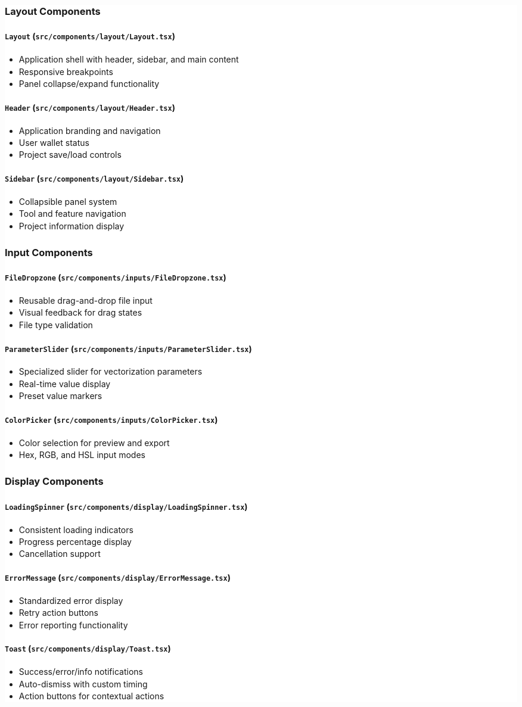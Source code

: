 ### Layout Components

#### `Layout` (`src/components/layout/Layout.tsx`)
- Application shell with header, sidebar, and main content
- Responsive breakpoints
- Panel collapse/expand functionality

#### `Header` (`src/components/layout/Header.tsx`)
- Application branding and navigation
- User wallet status
- Project save/load controls

#### `Sidebar` (`src/components/layout/Sidebar.tsx`)
- Collapsible panel system
- Tool and feature navigation
- Project information display

### Input Components

#### `FileDropzone` (`src/components/inputs/FileDropzone.tsx`)
- Reusable drag-and-drop file input
- Visual feedback for drag states
- File type validation

#### `ParameterSlider` (`src/components/inputs/ParameterSlider.tsx`)
- Specialized slider for vectorization parameters
- Real-time value display
- Preset value markers

#### `ColorPicker` (`src/components/inputs/ColorPicker.tsx`)
- Color selection for preview and export
- Hex, RGB, and HSL input modes

### Display Components

#### `LoadingSpinner` (`src/components/display/LoadingSpinner.tsx`)
- Consistent loading indicators
- Progress percentage display
- Cancellation support

#### `ErrorMessage` (`src/components/display/ErrorMessage.tsx`)
- Standardized error display
- Retry action buttons
- Error reporting functionality

#### `Toast` (`src/components/display/Toast.tsx`)
- Success/error/info notifications
- Auto-dismiss with custom timing
- Action buttons for contextual actions

